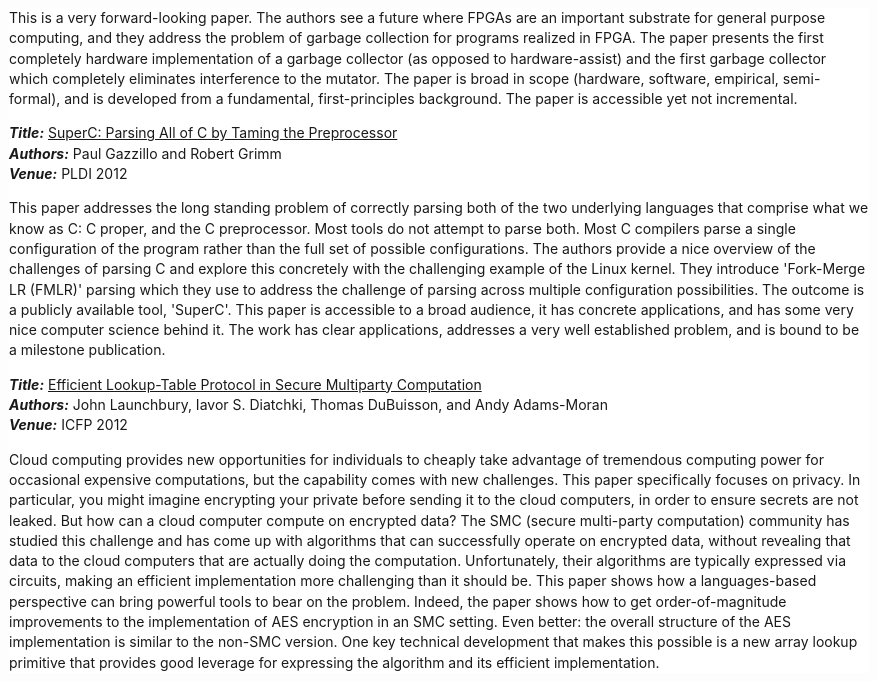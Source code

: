 This is a very forward-looking paper. The authors see a future where
FPGAs are an important substrate for general purpose computing, and they
address the problem of garbage collection for programs realized in FPGA.
The paper presents the first completely hardware implementation of a
garbage collector (as opposed to hardware-assist) and the first garbage
collector which completely eliminates interference to the mutator. The
paper is broad in scope (hardware, software, empirical, semi-formal),
and is developed from a fundamental, first-principles background. The
paper is accessible yet not incremental.



***Title:*** [SuperC: Parsing All of C by Taming the
Preprocessor](http://dl.acm.org/citation.cfm?id=2254103)  
***Authors:*** Paul Gazzillo and Robert Grimm  
***Venue:*** PLDI 2012

This paper addresses the long standing problem of correctly parsing both
of the two underlying languages that comprise what we know as C: C
proper, and the C preprocessor. Most tools do not attempt to parse both.
Most C compilers parse a single configuration of the program rather than
the full set of possible configurations. The authors provide a nice
overview of the challenges of parsing C and explore this concretely with
the challenging example of the Linux kernel. They introduce 'Fork-Merge
LR (FMLR)' parsing which they use to address the challenge of parsing
across multiple configuration possibilities. The outcome is a publicly
available tool, 'SuperC'. This paper is accessible to a broad audience,
it has concrete applications, and has some very nice computer science
behind it. The work has clear applications, addresses a very well
established problem, and is bound to be a milestone publication.



***Title:*** [Efficient Lookup-Table Protocol in Secure Multiparty
Computation](http://dl.acm.org/citation.cfm?id=2364556)  
***Authors:*** John Launchbury, Iavor S. Diatchki, Thomas DuBuisson, and Andy
Adams-Moran  
***Venue:*** ICFP 2012

Cloud computing provides new opportunities for individuals to cheaply
take advantage of tremendous computing power for occasional expensive
computations, but the capability comes with new challenges. This paper
specifically focuses on privacy. In particular, you might imagine
encrypting your private before sending it to the cloud computers, in
order to ensure secrets are not leaked. But how can a cloud computer
compute on encrypted data? The SMC (secure multi-party computation)
community has studied this challenge and has come up with algorithms
that can successfully operate on encrypted data, without revealing that
data to the cloud computers that are actually doing the computation.
Unfortunately, their algorithms are typically expressed via circuits,
making an efficient implementation more challenging than it should be.
This paper shows how a languages-based perspective can bring powerful
tools to bear on the problem. Indeed, the paper shows how to get
order-of-magnitude improvements to the implementation of AES encryption
in an SMC setting. Even better: the overall structure of the AES
implementation is similar to the non-SMC version. One key technical
development that makes this possible is a new array lookup primitive
that provides good leverage for expressing the algorithm and its
efficient implementation.
